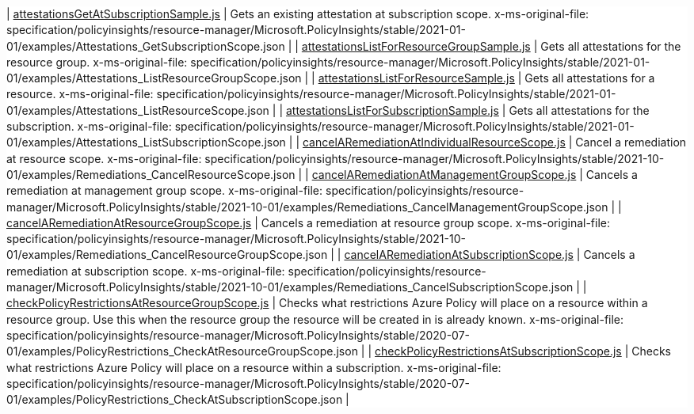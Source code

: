 | [attestationsGetAtSubscriptionSample.js][attestationsgetatsubscriptionsample]                                                                                                                                 | Gets an existing attestation at subscription scope. x-ms-original-file: specification/policyinsights/resource-manager/Microsoft.PolicyInsights/stable/2021-01-01/examples/Attestations_GetSubscriptionScope.json                                                                                                                                   |
| [attestationsListForResourceGroupSample.js][attestationslistforresourcegroupsample]                                                                                                                           | Gets all attestations for the resource group. x-ms-original-file: specification/policyinsights/resource-manager/Microsoft.PolicyInsights/stable/2021-01-01/examples/Attestations_ListResourceGroupScope.json                                                                                                                                       |
| [attestationsListForResourceSample.js][attestationslistforresourcesample]                                                                                                                                     | Gets all attestations for a resource. x-ms-original-file: specification/policyinsights/resource-manager/Microsoft.PolicyInsights/stable/2021-01-01/examples/Attestations_ListResourceScope.json                                                                                                                                                    |
| [attestationsListForSubscriptionSample.js][attestationslistforsubscriptionsample]                                                                                                                             | Gets all attestations for the subscription. x-ms-original-file: specification/policyinsights/resource-manager/Microsoft.PolicyInsights/stable/2021-01-01/examples/Attestations_ListSubscriptionScope.json                                                                                                                                          |
| [cancelARemediationAtIndividualResourceScope.js][cancelaremediationatindividualresourcescope]                                                                                                                 | Cancel a remediation at resource scope. x-ms-original-file: specification/policyinsights/resource-manager/Microsoft.PolicyInsights/stable/2021-10-01/examples/Remediations_CancelResourceScope.json                                                                                                                                                |
| [cancelARemediationAtManagementGroupScope.js][cancelaremediationatmanagementgroupscope]                                                                                                                       | Cancels a remediation at management group scope. x-ms-original-file: specification/policyinsights/resource-manager/Microsoft.PolicyInsights/stable/2021-10-01/examples/Remediations_CancelManagementGroupScope.json                                                                                                                                |
| [cancelARemediationAtResourceGroupScope.js][cancelaremediationatresourcegroupscope]                                                                                                                           | Cancels a remediation at resource group scope. x-ms-original-file: specification/policyinsights/resource-manager/Microsoft.PolicyInsights/stable/2021-10-01/examples/Remediations_CancelResourceGroupScope.json                                                                                                                                    |
| [cancelARemediationAtSubscriptionScope.js][cancelaremediationatsubscriptionscope]                                                                                                                             | Cancels a remediation at subscription scope. x-ms-original-file: specification/policyinsights/resource-manager/Microsoft.PolicyInsights/stable/2021-10-01/examples/Remediations_CancelSubscriptionScope.json                                                                                                                                       |
| [checkPolicyRestrictionsAtResourceGroupScope.js][checkpolicyrestrictionsatresourcegroupscope]                                                                                                                 | Checks what restrictions Azure Policy will place on a resource within a resource group. Use this when the resource group the resource will be created in is already known. x-ms-original-file: specification/policyinsights/resource-manager/Microsoft.PolicyInsights/stable/2020-07-01/examples/PolicyRestrictions_CheckAtResourceGroupScope.json |
| [checkPolicyRestrictionsAtSubscriptionScope.js][checkpolicyrestrictionsatsubscriptionscope]                                                                                                                   | Checks what restrictions Azure Policy will place on a resource within a subscription. x-ms-original-file: specification/policyinsights/resource-manager/Microsoft.PolicyInsights/stable/2020-07-01/examples/PolicyRestrictions_CheckAtSubscriptionScope.json                                                                                       |

[attestationscreateorupdateatresourcegroupsample]: https://github.com/Azure/azure-sdk-for-js/blob/main/sdk/policyinsights/arm-policyinsights/samples/v6-beta/javascript/attestationsCreateOrUpdateAtResourceGroupSample.js
[attestationscreateorupdateatresourcesample]: https://github.com/Azure/azure-sdk-for-js/blob/main/sdk/policyinsights/arm-policyinsights/samples/v6-beta/javascript/attestationsCreateOrUpdateAtResourceSample.js
[attestationscreateorupdateatsubscriptionsample]: https://github.com/Azure/azure-sdk-for-js/blob/main/sdk/policyinsights/arm-policyinsights/samples/v6-beta/javascript/attestationsCreateOrUpdateAtSubscriptionSample.js
[attestationsdeleteatresourcegroupsample]: https://github.com/Azure/azure-sdk-for-js/blob/main/sdk/policyinsights/arm-policyinsights/samples/v6-beta/javascript/attestationsDeleteAtResourceGroupSample.js
[attestationsdeleteatresourcesample]: https://github.com/Azure/azure-sdk-for-js/blob/main/sdk/policyinsights/arm-policyinsights/samples/v6-beta/javascript/attestationsDeleteAtResourceSample.js
[attestationsdeleteatsubscriptionsample]: https://github.com/Azure/azure-sdk-for-js/blob/main/sdk/policyinsights/arm-policyinsights/samples/v6-beta/javascript/attestationsDeleteAtSubscriptionSample.js
[attestationsgetatresourcegroupsample]: https://github.com/Azure/azure-sdk-for-js/blob/main/sdk/policyinsights/arm-policyinsights/samples/v6-beta/javascript/attestationsGetAtResourceGroupSample.js
[attestationsgetatresourcesample]: https://github.com/Azure/azure-sdk-for-js/blob/main/sdk/policyinsights/arm-policyinsights/samples/v6-beta/javascript/attestationsGetAtResourceSample.js
[attestationsgetatsubscriptionsample]: https://github.com/Azure/azure-sdk-for-js/blob/main/sdk/policyinsights/arm-policyinsights/samples/v6-beta/javascript/attestationsGetAtSubscriptionSample.js
[attestationslistforresourcegroupsample]: https://github.com/Azure/azure-sdk-for-js/blob/main/sdk/policyinsights/arm-policyinsights/samples/v6-beta/javascript/attestationsListForResourceGroupSample.js
[attestationslistforresourcesample]: https://github.com/Azure/azure-sdk-for-js/blob/main/sdk/policyinsights/arm-policyinsights/samples/v6-beta/javascript/attestationsListForResourceSample.js
[attestationslistforsubscriptionsample]: https://github.com/Azure/azure-sdk-for-js/blob/main/sdk/policyinsights/arm-policyinsights/samples/v6-beta/javascript/attestationsListForSubscriptionSample.js
[cancelaremediationatindividualresourcescope]: https://github.com/Azure/azure-sdk-for-js/blob/main/sdk/policyinsights/arm-policyinsights/samples/v6-beta/javascript/cancelARemediationAtIndividualResourceScope.js
[cancelaremediationatmanagementgroupscope]: https://github.com/Azure/azure-sdk-for-js/blob/main/sdk/policyinsights/arm-policyinsights/samples/v6-beta/javascript/cancelARemediationAtManagementGroupScope.js
[cancelaremediationatresourcegroupscope]: https://github.com/Azure/azure-sdk-for-js/blob/main/sdk/policyinsights/arm-policyinsights/samples/v6-beta/javascript/cancelARemediationAtResourceGroupScope.js
[cancelaremediationatsubscriptionscope]: https://github.com/Azure/azure-sdk-for-js/blob/main/sdk/policyinsights/arm-policyinsights/samples/v6-beta/javascript/cancelARemediationAtSubscriptionScope.js
[checkpolicyrestrictionsatresourcegroupscope]: https://github.com/Azure/azure-sdk-for-js/blob/main/sdk/policyinsights/arm-policyinsights/samples/v6-beta/javascript/checkPolicyRestrictionsAtResourceGroupScope.js
[checkpolicyrestrictionsatsubscriptionscope]: https://github.com/Azure/azure-sdk-for-js/blob/main/sdk/policyinsights/arm-policyinsights/samples/v6-beta/javascript/checkPolicyRestrictionsAtSubscriptionScope.js
[createattestationatindividualresourcescope]: https://github.com/Azure/azure-sdk-for-js/blob/main/sdk/policyinsights/arm-policyinsights/samples/v6-beta/javascript/createAttestationAtIndividualResourceScope.js
[createattestationatresourcegroupscope]: https://github.com/Azure/azure-sdk-for-js/blob/main/sdk/policyinsights/arm-policyinsights/samples/v6-beta/javascript/createAttestationAtResourceGroupScope.js
[createattestationatsubscriptionscope]: https://github.com/Azure/azure-sdk-for-js/blob/main/sdk/policyinsights/arm-policyinsights/samples/v6-beta/javascript/createAttestationAtSubscriptionScope.js
[createattestationatsubscriptionscopewithallproperties]: https://github.com/Azure/azure-sdk-for-js/blob/main/sdk/policyinsights/arm-policyinsights/samples/v6-beta/javascript/createAttestationAtSubscriptionScopeWithAllProperties.js
[createremediationatindividualresourcescope]: https://github.com/Azure/azure-sdk-for-js/blob/main/sdk/policyinsights/arm-policyinsights/samples/v6-beta/javascript/createRemediationAtIndividualResourceScope.js
[createremediationatmanagementgroupscope]: https://github.com/Azure/azure-sdk-for-js/blob/main/sdk/policyinsights/arm-policyinsights/samples/v6-beta/javascript/createRemediationAtManagementGroupScope.js
[createremediationatresourcegroupscope]: https://github.com/Azure/azure-sdk-for-js/blob/main/sdk/policyinsights/arm-policyinsights/samples/v6-beta/javascript/createRemediationAtResourceGroupScope.js
[createremediationatsubscriptionscope]: https://github.com/Azure/azure-sdk-for-js/blob/main/sdk/policyinsights/arm-policyinsights/samples/v6-beta/javascript/createRemediationAtSubscriptionScope.js
[createremediationatsubscriptionscopewithallproperties]: https://github.com/Azure/azure-sdk-for-js/blob/main/sdk/policyinsights/arm-policyinsights/samples/v6-beta/javascript/createRemediationAtSubscriptionScopeWithAllProperties.js
[deleteattestationatindividualresourcescope]: https://github.com/Azure/azure-sdk-for-js/blob/main/sdk/policyinsights/arm-policyinsights/samples/v6-beta/javascript/deleteAttestationAtIndividualResourceScope.js
[deleteattestationatresourcegroupscope]: https://github.com/Azure/azure-sdk-for-js/blob/main/sdk/policyinsights/arm-policyinsights/samples/v6-beta/javascript/deleteAttestationAtResourceGroupScope.js
[deleteattestationatsubscriptionscope]: https://github.com/Azure/azure-sdk-for-js/blob/main/sdk/policyinsights/arm-policyinsights/samples/v6-beta/javascript/deleteAttestationAtSubscriptionScope.js
[deleteremediationatindividualresourcescope]: https://github.com/Azure/azure-sdk-for-js/blob/main/sdk/policyinsights/arm-policyinsights/samples/v6-beta/javascript/deleteRemediationAtIndividualResourceScope.js
[deleteremediationatmanagementgroupscope]: https://github.com/Azure/azure-sdk-for-js/blob/main/sdk/policyinsights/arm-policyinsights/samples/v6-beta/javascript/deleteRemediationAtManagementGroupScope.js
[deleteremediationatresourcegroupscope]: https://github.com/Azure/azure-sdk-for-js/blob/main/sdk/policyinsights/arm-policyinsights/samples/v6-beta/javascript/deleteRemediationAtResourceGroupScope.js
[deleteremediationatsubscriptionscope]: https://github.com/Azure/azure-sdk-for-js/blob/main/sdk/policyinsights/arm-policyinsights/samples/v6-beta/javascript/deleteRemediationAtSubscriptionScope.js
[filterandaggregateonly]: https://github.com/Azure/azure-sdk-for-js/blob/main/sdk/policyinsights/arm-policyinsights/samples/v6-beta/javascript/filterAndAggregateOnly.js
[filterandgroupwithaggregate]: https://github.com/Azure/azure-sdk-for-js/blob/main/sdk/policyinsights/arm-policyinsights/samples/v6-beta/javascript/filterAndGroupWithAggregate.js
[filterandgroupwithoutaggregate]: https://github.com/Azure/azure-sdk-for-js/blob/main/sdk/policyinsights/arm-policyinsights/samples/v6-beta/javascript/filterAndGroupWithoutAggregate.js
[filterandmultiplegroups]: https://github.com/Azure/azure-sdk-for-js/blob/main/sdk/policyinsights/arm-policyinsights/samples/v6-beta/javascript/filterAndMultipleGroups.js
[getasinglepolicymetadataresource]: https://github.com/Azure/azure-sdk-for-js/blob/main/sdk/policyinsights/arm-policyinsights/samples/v6-beta/javascript/getASinglePolicyMetadataResource.js
[getattestationatindividualresourcescope]: https://github.com/Azure/azure-sdk-for-js/blob/main/sdk/policyinsights/arm-policyinsights/samples/v6-beta/javascript/getAttestationAtIndividualResourceScope.js
[getattestationatresourcegroupscope]: https://github.com/Azure/azure-sdk-for-js/blob/main/sdk/policyinsights/arm-policyinsights/samples/v6-beta/javascript/getAttestationAtResourceGroupScope.js
[getattestationatsubscriptionscope]: https://github.com/Azure/azure-sdk-for-js/blob/main/sdk/policyinsights/arm-policyinsights/samples/v6-beta/javascript/getAttestationAtSubscriptionScope.js
[getcollectionofpolicymetadataresources]: https://github.com/Azure/azure-sdk-for-js/blob/main/sdk/policyinsights/arm-policyinsights/samples/v6-beta/javascript/getCollectionOfPolicyMetadataResources.js
[getcollectionofpolicymetadataresourcesusingtopqueryparameter]: https://github.com/Azure/azure-sdk-for-js/blob/main/sdk/policyinsights/arm-policyinsights/samples/v6-beta/javascript/getCollectionOfPolicyMetadataResourcesUsingTopQueryParameter.js
[getremediationatindividualresourcescope]: https://github.com/Azure/azure-sdk-for-js/blob/main/sdk/policyinsights/arm-policyinsights/samples/v6-beta/javascript/getRemediationAtIndividualResourceScope.js
[getremediationatmanagementgroupscope]: https://github.com/Azure/azure-sdk-for-js/blob/main/sdk/policyinsights/arm-policyinsights/samples/v6-beta/javascript/getRemediationAtManagementGroupScope.js
[getremediationatresourcegroupscope]: https://github.com/Azure/azure-sdk-for-js/blob/main/sdk/policyinsights/arm-policyinsights/samples/v6-beta/javascript/getRemediationAtResourceGroupScope.js
[getremediationatsubscriptionscope]: https://github.com/Azure/azure-sdk-for-js/blob/main/sdk/policyinsights/arm-policyinsights/samples/v6-beta/javascript/getRemediationAtSubscriptionScope.js
[listattestationsatindividualresourcescope]: https://github.com/Azure/azure-sdk-for-js/blob/main/sdk/policyinsights/arm-policyinsights/samples/v6-beta/javascript/listAttestationsAtIndividualResourceScope.js
[listattestationsatindividualresourcescopewithqueryparameters]: https://github.com/Azure/azure-sdk-for-js/blob/main/sdk/policyinsights/arm-policyinsights/samples/v6-beta/javascript/listAttestationsAtIndividualResourceScopeWithQueryParameters.js
[listattestationsatresourcegroupscope]: https://github.com/Azure/azure-sdk-for-js/blob/main/sdk/policyinsights/arm-policyinsights/samples/v6-beta/javascript/listAttestationsAtResourceGroupScope.js
[listattestationsatresourcegroupscopewithqueryparameters]: https://github.com/Azure/azure-sdk-for-js/blob/main/sdk/policyinsights/arm-policyinsights/samples/v6-beta/javascript/listAttestationsAtResourceGroupScopeWithQueryParameters.js
[listattestationsatsubscriptionscope]: https://github.com/Azure/azure-sdk-for-js/blob/main/sdk/policyinsights/arm-policyinsights/samples/v6-beta/javascript/listAttestationsAtSubscriptionScope.js
[listattestationsatsubscriptionscopewithqueryparameters]: https://github.com/Azure/azure-sdk-for-js/blob/main/sdk/policyinsights/arm-policyinsights/samples/v6-beta/javascript/listAttestationsAtSubscriptionScopeWithQueryParameters.js
[listdeploymentsforaremediationatindividualresourcescope]: https://github.com/Azure/azure-sdk-for-js/blob/main/sdk/policyinsights/arm-policyinsights/samples/v6-beta/javascript/listDeploymentsForARemediationAtIndividualResourceScope.js
[listdeploymentsforaremediationatmanagementgroupscope]: https://github.com/Azure/azure-sdk-for-js/blob/main/sdk/policyinsights/arm-policyinsights/samples/v6-beta/javascript/listDeploymentsForARemediationAtManagementGroupScope.js
[listdeploymentsforaremediationatresourcegroupscope]: https://github.com/Azure/azure-sdk-for-js/blob/main/sdk/policyinsights/arm-policyinsights/samples/v6-beta/javascript/listDeploymentsForARemediationAtResourceGroupScope.js
[listdeploymentsforaremediationatsubscriptionscope]: https://github.com/Azure/azure-sdk-for-js/blob/main/sdk/policyinsights/arm-policyinsights/samples/v6-beta/javascript/listDeploymentsForARemediationAtSubscriptionScope.js
[listoperations]: https://github.com/Azure/azure-sdk-for-js/blob/main/sdk/policyinsights/arm-policyinsights/samples/v6-beta/javascript/listOperations.js
[listremediationsatindividualresourcescope]: https://github.com/Azure/azure-sdk-for-js/blob/main/sdk/policyinsights/arm-policyinsights/samples/v6-beta/javascript/listRemediationsAtIndividualResourceScope.js
[listremediationsatindividualresourcescopewithqueryparameters]: https://github.com/Azure/azure-sdk-for-js/blob/main/sdk/policyinsights/arm-policyinsights/samples/v6-beta/javascript/listRemediationsAtIndividualResourceScopeWithQueryParameters.js
[listremediationsatmanagementgroupscope]: https://github.com/Azure/azure-sdk-for-js/blob/main/sdk/policyinsights/arm-policyinsights/samples/v6-beta/javascript/listRemediationsAtManagementGroupScope.js
[listremediationsatmanagementgroupscopewithqueryparameters]: https://github.com/Azure/azure-sdk-for-js/blob/main/sdk/policyinsights/arm-policyinsights/samples/v6-beta/javascript/listRemediationsAtManagementGroupScopeWithQueryParameters.js
[listremediationsatresourcegroupscope]: https://github.com/Azure/azure-sdk-for-js/blob/main/sdk/policyinsights/arm-policyinsights/samples/v6-beta/javascript/listRemediationsAtResourceGroupScope.js
[listremediationsatresourcegroupscopewithqueryparameters]: https://github.com/Azure/azure-sdk-for-js/blob/main/sdk/policyinsights/arm-policyinsights/samples/v6-beta/javascript/listRemediationsAtResourceGroupScopeWithQueryParameters.js
[listremediationsatsubscriptionscope]: https://github.com/Azure/azure-sdk-for-js/blob/main/sdk/policyinsights/arm-policyinsights/samples/v6-beta/javascript/listRemediationsAtSubscriptionScope.js
[listremediationsatsubscriptionscopewithqueryparameters]: https://github.com/Azure/azure-sdk-for-js/blob/main/sdk/policyinsights/arm-policyinsights/samples/v6-beta/javascript/listRemediationsAtSubscriptionScopeWithQueryParameters.js
[operationslistsample]: https://github.com/Azure/azure-sdk-for-js/blob/main/sdk/policyinsights/arm-policyinsights/samples/v6-beta/javascript/operationsListSample.js
[policyeventslistqueryresultsformanagementgroupsample]: https://github.com/Azure/azure-sdk-for-js/blob/main/sdk/policyinsights/arm-policyinsights/samples/v6-beta/javascript/policyEventsListQueryResultsForManagementGroupSample.js
[policyeventslistqueryresultsforpolicydefinitionsample]: https://github.com/Azure/azure-sdk-for-js/blob/main/sdk/policyinsights/arm-policyinsights/samples/v6-beta/javascript/policyEventsListQueryResultsForPolicyDefinitionSample.js
[policyeventslistqueryresultsforpolicysetdefinitionsample]: https://github.com/Azure/azure-sdk-for-js/blob/main/sdk/policyinsights/arm-policyinsights/samples/v6-beta/javascript/policyEventsListQueryResultsForPolicySetDefinitionSample.js
[policyeventslistqueryresultsforresourcegrouplevelpolicyassignmentsample]: https://github.com/Azure/azure-sdk-for-js/blob/main/sdk/policyinsights/arm-policyinsights/samples/v6-beta/javascript/policyEventsListQueryResultsForResourceGroupLevelPolicyAssignmentSample.js
[policyeventslistqueryresultsforresourcegroupsample]: https://github.com/Azure/azure-sdk-for-js/blob/main/sdk/policyinsights/arm-policyinsights/samples/v6-beta/javascript/policyEventsListQueryResultsForResourceGroupSample.js
[policyeventslistqueryresultsforresourcesample]: https://github.com/Azure/azure-sdk-for-js/blob/main/sdk/policyinsights/arm-policyinsights/samples/v6-beta/javascript/policyEventsListQueryResultsForResourceSample.js
[policyeventslistqueryresultsforsubscriptionlevelpolicyassignmentsample]: https://github.com/Azure/azure-sdk-for-js/blob/main/sdk/policyinsights/arm-policyinsights/samples/v6-beta/javascript/policyEventsListQueryResultsForSubscriptionLevelPolicyAssignmentSample.js
[policyeventslistqueryresultsforsubscriptionsample]: https://github.com/Azure/azure-sdk-for-js/blob/main/sdk/policyinsights/arm-policyinsights/samples/v6-beta/javascript/policyEventsListQueryResultsForSubscriptionSample.js
[policymetadatagetresourcesample]: https://github.com/Azure/azure-sdk-for-js/blob/main/sdk/policyinsights/arm-policyinsights/samples/v6-beta/javascript/policyMetadataGetResourceSample.js
[policymetadatalistsample]: https://github.com/Azure/azure-sdk-for-js/blob/main/sdk/policyinsights/arm-policyinsights/samples/v6-beta/javascript/policyMetadataListSample.js
[policyrestrictionscheckatmanagementgroupscopesample]: https://github.com/Azure/azure-sdk-for-js/blob/main/sdk/policyinsights/arm-policyinsights/samples/v6-beta/javascript/policyRestrictionsCheckAtManagementGroupScopeSample.js
[policyrestrictionscheckatresourcegroupscopesample]: https://github.com/Azure/azure-sdk-for-js/blob/main/sdk/policyinsights/arm-policyinsights/samples/v6-beta/javascript/policyRestrictionsCheckAtResourceGroupScopeSample.js
[policyrestrictionscheckatsubscriptionscopesample]: https://github.com/Azure/azure-sdk-for-js/blob/main/sdk/policyinsights/arm-policyinsights/samples/v6-beta/javascript/policyRestrictionsCheckAtSubscriptionScopeSample.js
[policystateslistqueryresultsformanagementgroupsample]: https://github.com/Azure/azure-sdk-for-js/blob/main/sdk/policyinsights/arm-policyinsights/samples/v6-beta/javascript/policyStatesListQueryResultsForManagementGroupSample.js
[policystateslistqueryresultsforpolicydefinitionsample]: https://github.com/Azure/azure-sdk-for-js/blob/main/sdk/policyinsights/arm-policyinsights/samples/v6-beta/javascript/policyStatesListQueryResultsForPolicyDefinitionSample.js
[policystateslistqueryresultsforpolicysetdefinitionsample]: https://github.com/Azure/azure-sdk-for-js/blob/main/sdk/policyinsights/arm-policyinsights/samples/v6-beta/javascript/policyStatesListQueryResultsForPolicySetDefinitionSample.js
[policystateslistqueryresultsforresourcegrouplevelpolicyassignmentsample]: https://github.com/Azure/azure-sdk-for-js/blob/main/sdk/policyinsights/arm-policyinsights/samples/v6-beta/javascript/policyStatesListQueryResultsForResourceGroupLevelPolicyAssignmentSample.js
[policystateslistqueryresultsforresourcegroupsample]: https://github.com/Azure/azure-sdk-for-js/blob/main/sdk/policyinsights/arm-policyinsights/samples/v6-beta/javascript/policyStatesListQueryResultsForResourceGroupSample.js
[policystateslistqueryresultsforresourcesample]: https://github.com/Azure/azure-sdk-for-js/blob/main/sdk/policyinsights/arm-policyinsights/samples/v6-beta/javascript/policyStatesListQueryResultsForResourceSample.js
[policystateslistqueryresultsforsubscriptionlevelpolicyassignmentsample]: https://github.com/Azure/azure-sdk-for-js/blob/main/sdk/policyinsights/arm-policyinsights/samples/v6-beta/javascript/policyStatesListQueryResultsForSubscriptionLevelPolicyAssignmentSample.js
[policystateslistqueryresultsforsubscriptionsample]: https://github.com/Azure/azure-sdk-for-js/blob/main/sdk/policyinsights/arm-policyinsights/samples/v6-beta/javascript/policyStatesListQueryResultsForSubscriptionSample.js
[policystatessummarizeformanagementgroupsample]: https://github.com/Azure/azure-sdk-for-js/blob/main/sdk/policyinsights/arm-policyinsights/samples/v6-beta/javascript/policyStatesSummarizeForManagementGroupSample.js
[policystatessummarizeforpolicydefinitionsample]: https://github.com/Azure/azure-sdk-for-js/blob/main/sdk/policyinsights/arm-policyinsights/samples/v6-beta/javascript/policyStatesSummarizeForPolicyDefinitionSample.js
[policystatessummarizeforpolicysetdefinitionsample]: https://github.com/Azure/azure-sdk-for-js/blob/main/sdk/policyinsights/arm-policyinsights/samples/v6-beta/javascript/policyStatesSummarizeForPolicySetDefinitionSample.js
[policystatessummarizeforresourcegrouplevelpolicyassignmentsample]: https://github.com/Azure/azure-sdk-for-js/blob/main/sdk/policyinsights/arm-policyinsights/samples/v6-beta/javascript/policyStatesSummarizeForResourceGroupLevelPolicyAssignmentSample.js
[policystatessummarizeforresourcegroupsample]: https://github.com/Azure/azure-sdk-for-js/blob/main/sdk/policyinsights/arm-policyinsights/samples/v6-beta/javascript/policyStatesSummarizeForResourceGroupSample.js
[policystatessummarizeforresourcesample]: https://github.com/Azure/azure-sdk-for-js/blob/main/sdk/policyinsights/arm-policyinsights/samples/v6-beta/javascript/policyStatesSummarizeForResourceSample.js
[policystatessummarizeforsubscriptionlevelpolicyassignmentsample]: https://github.com/Azure/azure-sdk-for-js/blob/main/sdk/policyinsights/arm-policyinsights/samples/v6-beta/javascript/policyStatesSummarizeForSubscriptionLevelPolicyAssignmentSample.js
[policystatessummarizeforsubscriptionsample]: https://github.com/Azure/azure-sdk-for-js/blob/main/sdk/policyinsights/arm-policyinsights/samples/v6-beta/javascript/policyStatesSummarizeForSubscriptionSample.js
[policystatestriggerresourcegroupevaluationsample]: https://github.com/Azure/azure-sdk-for-js/blob/main/sdk/policyinsights/arm-policyinsights/samples/v6-beta/javascript/policyStatesTriggerResourceGroupEvaluationSample.js
[policystatestriggersubscriptionevaluationsample]: https://github.com/Azure/azure-sdk-for-js/blob/main/sdk/policyinsights/arm-policyinsights/samples/v6-beta/javascript/policyStatesTriggerSubscriptionEvaluationSample.js
[policytrackedresourceslistqueryresultsformanagementgroupsample]: https://github.com/Azure/azure-sdk-for-js/blob/main/sdk/policyinsights/arm-policyinsights/samples/v6-beta/javascript/policyTrackedResourcesListQueryResultsForManagementGroupSample.js
[policytrackedresourceslistqueryresultsforresourcegroupsample]: https://github.com/Azure/azure-sdk-for-js/blob/main/sdk/policyinsights/arm-policyinsights/samples/v6-beta/javascript/policyTrackedResourcesListQueryResultsForResourceGroupSample.js
[policytrackedresourceslistqueryresultsforresourcesample]: https://github.com/Azure/azure-sdk-for-js/blob/main/sdk/policyinsights/arm-policyinsights/samples/v6-beta/javascript/policyTrackedResourcesListQueryResultsForResourceSample.js
[policytrackedresourceslistqueryresultsforsubscriptionsample]: https://github.com/Azure/azure-sdk-for-js/blob/main/sdk/policyinsights/arm-policyinsights/samples/v6-beta/javascript/policyTrackedResourcesListQueryResultsForSubscriptionSample.js
[queryallpolicystatesatnestedresourcescope]: https://github.com/Azure/azure-sdk-for-js/blob/main/sdk/policyinsights/arm-policyinsights/samples/v6-beta/javascript/queryAllPolicyStatesAtNestedResourceScope.js
[queryallpolicystatesatresourcescope]: https://github.com/Azure/azure-sdk-for-js/blob/main/sdk/policyinsights/arm-policyinsights/samples/v6-beta/javascript/queryAllPolicyStatesAtResourceScope.js
[queryallpolicystatesatresourcescopeandexpandpolicyevaluationdetails]: https://github.com/Azure/azure-sdk-for-js/blob/main/sdk/policyinsights/arm-policyinsights/samples/v6-beta/javascript/queryAllPolicyStatesAtResourceScopeAndExpandPolicyEvaluationDetails.js
[queryallpolicystatesatresourcescopewithnextlink]: https://github.com/Azure/azure-sdk-for-js/blob/main/sdk/policyinsights/arm-policyinsights/samples/v6-beta/javascript/queryAllPolicyStatesAtResourceScopeWithNextLink.js
[queryallpolicystatesatsubscriptionlevelnestedresourcescope]: https://github.com/Azure/azure-sdk-for-js/blob/main/sdk/policyinsights/arm-policyinsights/samples/v6-beta/javascript/queryAllPolicyStatesAtSubscriptionLevelNestedResourceScope.js
[queryallpolicystatesatsubscriptionlevelresourcescope]: https://github.com/Azure/azure-sdk-for-js/blob/main/sdk/policyinsights/arm-policyinsights/samples/v6-beta/javascript/queryAllPolicyStatesAtSubscriptionLevelResourceScope.js
[queryatmanagementgroupscope]: https://github.com/Azure/azure-sdk-for-js/blob/main/sdk/policyinsights/arm-policyinsights/samples/v6-beta/javascript/queryAtManagementGroupScope.js
[queryatmanagementgroupscopeusingqueryparameters]: https://github.com/Azure/azure-sdk-for-js/blob/main/sdk/policyinsights/arm-policyinsights/samples/v6-beta/javascript/queryAtManagementGroupScopeUsingQueryParameters.js
[queryatmanagementgroupscopewithnextlink]: https://github.com/Azure/azure-sdk-for-js/blob/main/sdk/policyinsights/arm-policyinsights/samples/v6-beta/javascript/queryAtManagementGroupScopeWithNextLink.js
[queryatnestedresourcescope]: https://github.com/Azure/azure-sdk-for-js/blob/main/sdk/policyinsights/arm-policyinsights/samples/v6-beta/javascript/queryAtNestedResourceScope.js
[queryatresourcegrouplevelpolicyassignmentscope]: https://github.com/Azure/azure-sdk-for-js/blob/main/sdk/policyinsights/arm-policyinsights/samples/v6-beta/javascript/queryAtResourceGroupLevelPolicyAssignmentScope.js
[queryatresourcegrouplevelpolicyassignmentscopewithnextlink]: https://github.com/Azure/azure-sdk-for-js/blob/main/sdk/policyinsights/arm-policyinsights/samples/v6-beta/javascript/queryAtResourceGroupLevelPolicyAssignmentScopeWithNextLink.js
[queryatresourcegroupscope]: https://github.com/Azure/azure-sdk-for-js/blob/main/sdk/policyinsights/arm-policyinsights/samples/v6-beta/javascript/queryAtResourceGroupScope.js
[queryatresourcegroupscopeusingqueryparameters]: https://github.com/Azure/azure-sdk-for-js/blob/main/sdk/policyinsights/arm-policyinsights/samples/v6-beta/javascript/queryAtResourceGroupScopeUsingQueryParameters.js
[queryatresourcegroupscopewithnextlink]: https://github.com/Azure/azure-sdk-for-js/blob/main/sdk/policyinsights/arm-policyinsights/samples/v6-beta/javascript/queryAtResourceGroupScopeWithNextLink.js
[queryatresourcescope]: https://github.com/Azure/azure-sdk-for-js/blob/main/sdk/policyinsights/arm-policyinsights/samples/v6-beta/javascript/queryAtResourceScope.js
[queryatresourcescopeusingqueryparameters]: https://github.com/Azure/azure-sdk-for-js/blob/main/sdk/policyinsights/arm-policyinsights/samples/v6-beta/javascript/queryAtResourceScopeUsingQueryParameters.js
[queryatresourcescopewithnextlink]: https://github.com/Azure/azure-sdk-for-js/blob/main/sdk/policyinsights/arm-policyinsights/samples/v6-beta/javascript/queryAtResourceScopeWithNextLink.js
[queryatsubscriptionlevelnestedresourcescope]: https://github.com/Azure/azure-sdk-for-js/blob/main/sdk/policyinsights/arm-policyinsights/samples/v6-beta/javascript/queryAtSubscriptionLevelNestedResourceScope.js
[queryatsubscriptionlevelpolicyassignmentscope]: https://github.com/Azure/azure-sdk-for-js/blob/main/sdk/policyinsights/arm-policyinsights/samples/v6-beta/javascript/queryAtSubscriptionLevelPolicyAssignmentScope.js
[queryatsubscriptionlevelpolicyassignmentscopewithnextlink]: https://github.com/Azure/azure-sdk-for-js/blob/main/sdk/policyinsights/arm-policyinsights/samples/v6-beta/javascript/queryAtSubscriptionLevelPolicyAssignmentScopeWithNextLink.js
[queryatsubscriptionlevelpolicydefinitionscope]: https://github.com/Azure/azure-sdk-for-js/blob/main/sdk/policyinsights/arm-policyinsights/samples/v6-beta/javascript/queryAtSubscriptionLevelPolicyDefinitionScope.js
[queryatsubscriptionlevelpolicydefinitionscopewithnextlink]: https://github.com/Azure/azure-sdk-for-js/blob/main/sdk/policyinsights/arm-policyinsights/samples/v6-beta/javascript/queryAtSubscriptionLevelPolicyDefinitionScopeWithNextLink.js
[queryatsubscriptionlevelpolicysetdefinitionscope]: https://github.com/Azure/azure-sdk-for-js/blob/main/sdk/policyinsights/arm-policyinsights/samples/v6-beta/javascript/queryAtSubscriptionLevelPolicySetDefinitionScope.js
[queryatsubscriptionlevelpolicysetdefinitionscopewithnextlink]: https://github.com/Azure/azure-sdk-for-js/blob/main/sdk/policyinsights/arm-policyinsights/samples/v6-beta/javascript/queryAtSubscriptionLevelPolicySetDefinitionScopeWithNextLink.js
[queryatsubscriptionlevelresourcescope]: https://github.com/Azure/azure-sdk-for-js/blob/main/sdk/policyinsights/arm-policyinsights/samples/v6-beta/javascript/queryAtSubscriptionLevelResourceScope.js
[queryatsubscriptionscope]: https://github.com/Azure/azure-sdk-for-js/blob/main/sdk/policyinsights/arm-policyinsights/samples/v6-beta/javascript/queryAtSubscriptionScope.js
[queryatsubscriptionscopeusingqueryparameters]: https://github.com/Azure/azure-sdk-for-js/blob/main/sdk/policyinsights/arm-policyinsights/samples/v6-beta/javascript/queryAtSubscriptionScopeUsingQueryParameters.js
[queryatsubscriptionscopewithnextlink]: https://github.com/Azure/azure-sdk-for-js/blob/main/sdk/policyinsights/arm-policyinsights/samples/v6-beta/javascript/queryAtSubscriptionScopeWithNextLink.js
[querycomponentpolicycompliancestateatresourcescopefilteredbygivenassignment]: https://github.com/Azure/azure-sdk-for-js/blob/main/sdk/policyinsights/arm-policyinsights/samples/v6-beta/javascript/queryComponentPolicyComplianceStateAtResourceScopeFilteredByGivenAssignment.js
[querycomponentpolicycompliancestatecountgroupedbystatetypeatresourcescopefilteredbygivenassignment]: https://github.com/Azure/azure-sdk-for-js/blob/main/sdk/policyinsights/arm-policyinsights/samples/v6-beta/javascript/queryComponentPolicyComplianceStateCountGroupedByStateTypeAtResourceScopeFilteredByGivenAssignment.js
[querycomponentspolicyeventscountgroupedbyuserandactiontypeforresourcescopefilteredbygivenassignment]: https://github.com/Azure/azure-sdk-for-js/blob/main/sdk/policyinsights/arm-policyinsights/samples/v6-beta/javascript/queryComponentsPolicyEventsCountGroupedByUserAndActionTypeForResourceScopeFilteredByGivenAssignment.js
[querycomponentspolicyeventsforresourcescopefilteredbygivenassignment]: https://github.com/Azure/azure-sdk-for-js/blob/main/sdk/policyinsights/arm-policyinsights/samples/v6-beta/javascript/queryComponentsPolicyEventsForResourceScopeFilteredByGivenAssignment.js
[querylatestatmanagementgroupscope]: https://github.com/Azure/azure-sdk-for-js/blob/main/sdk/policyinsights/arm-policyinsights/samples/v6-beta/javascript/queryLatestAtManagementGroupScope.js
[querylatestatmanagementgroupscopewithnextlink]: https://github.com/Azure/azure-sdk-for-js/blob/main/sdk/policyinsights/arm-policyinsights/samples/v6-beta/javascript/queryLatestAtManagementGroupScopeWithNextLink.js
[querylatestatresourcegrouplevelpolicyassignmentscope]: https://github.com/Azure/azure-sdk-for-js/blob/main/sdk/policyinsights/arm-policyinsights/samples/v6-beta/javascript/queryLatestAtResourceGroupLevelPolicyAssignmentScope.js
[querylatestatresourcegrouplevelpolicyassignmentscopewithnextlink]: https://github.com/Azure/azure-sdk-for-js/blob/main/sdk/policyinsights/arm-policyinsights/samples/v6-beta/javascript/queryLatestAtResourceGroupLevelPolicyAssignmentScopeWithNextLink.js
[querylatestatresourcegroupscope]: https://github.com/Azure/azure-sdk-for-js/blob/main/sdk/policyinsights/arm-policyinsights/samples/v6-beta/javascript/queryLatestAtResourceGroupScope.js
[querylatestatresourcegroupscopewithnextlink]: https://github.com/Azure/azure-sdk-for-js/blob/main/sdk/policyinsights/arm-policyinsights/samples/v6-beta/javascript/queryLatestAtResourceGroupScopeWithNextLink.js
[querylatestatsubscriptionlevelpolicyassignmentscope]: https://github.com/Azure/azure-sdk-for-js/blob/main/sdk/policyinsights/arm-policyinsights/samples/v6-beta/javascript/queryLatestAtSubscriptionLevelPolicyAssignmentScope.js
[querylatestatsubscriptionlevelpolicyassignmentscopewithnextlink]: https://github.com/Azure/azure-sdk-for-js/blob/main/sdk/policyinsights/arm-policyinsights/samples/v6-beta/javascript/queryLatestAtSubscriptionLevelPolicyAssignmentScopeWithNextLink.js
[querylatestatsubscriptionlevelpolicydefinitionscope]: https://github.com/Azure/azure-sdk-for-js/blob/main/sdk/policyinsights/arm-policyinsights/samples/v6-beta/javascript/queryLatestAtSubscriptionLevelPolicyDefinitionScope.js
[querylatestatsubscriptionlevelpolicydefinitionscopewithnextlink]: https://github.com/Azure/azure-sdk-for-js/blob/main/sdk/policyinsights/arm-policyinsights/samples/v6-beta/javascript/queryLatestAtSubscriptionLevelPolicyDefinitionScopeWithNextLink.js
[querylatestatsubscriptionlevelpolicysetdefinitionscope]: https://github.com/Azure/azure-sdk-for-js/blob/main/sdk/policyinsights/arm-policyinsights/samples/v6-beta/javascript/queryLatestAtSubscriptionLevelPolicySetDefinitionScope.js
[querylatestatsubscriptionlevelpolicysetdefinitionscopewithnextlink]: https://github.com/Azure/azure-sdk-for-js/blob/main/sdk/policyinsights/arm-policyinsights/samples/v6-beta/javascript/queryLatestAtSubscriptionLevelPolicySetDefinitionScopeWithNextLink.js
[querylatestatsubscriptionscope]: https://github.com/Azure/azure-sdk-for-js/blob/main/sdk/policyinsights/arm-policyinsights/samples/v6-beta/javascript/queryLatestAtSubscriptionScope.js
[querylatestatsubscriptionscopewithnextlink]: https://github.com/Azure/azure-sdk-for-js/blob/main/sdk/policyinsights/arm-policyinsights/samples/v6-beta/javascript/queryLatestAtSubscriptionScopeWithNextLink.js
[remediationscancelatmanagementgroupsample]: https://github.com/Azure/azure-sdk-for-js/blob/main/sdk/policyinsights/arm-policyinsights/samples/v6-beta/javascript/remediationsCancelAtManagementGroupSample.js
[remediationscancelatresourcegroupsample]: https://github.com/Azure/azure-sdk-for-js/blob/main/sdk/policyinsights/arm-policyinsights/samples/v6-beta/javascript/remediationsCancelAtResourceGroupSample.js
[remediationscancelatresourcesample]: https://github.com/Azure/azure-sdk-for-js/blob/main/sdk/policyinsights/arm-policyinsights/samples/v6-beta/javascript/remediationsCancelAtResourceSample.js
[remediationscancelatsubscriptionsample]: https://github.com/Azure/azure-sdk-for-js/blob/main/sdk/policyinsights/arm-policyinsights/samples/v6-beta/javascript/remediationsCancelAtSubscriptionSample.js
[remediationscreateorupdateatmanagementgroupsample]: https://github.com/Azure/azure-sdk-for-js/blob/main/sdk/policyinsights/arm-policyinsights/samples/v6-beta/javascript/remediationsCreateOrUpdateAtManagementGroupSample.js